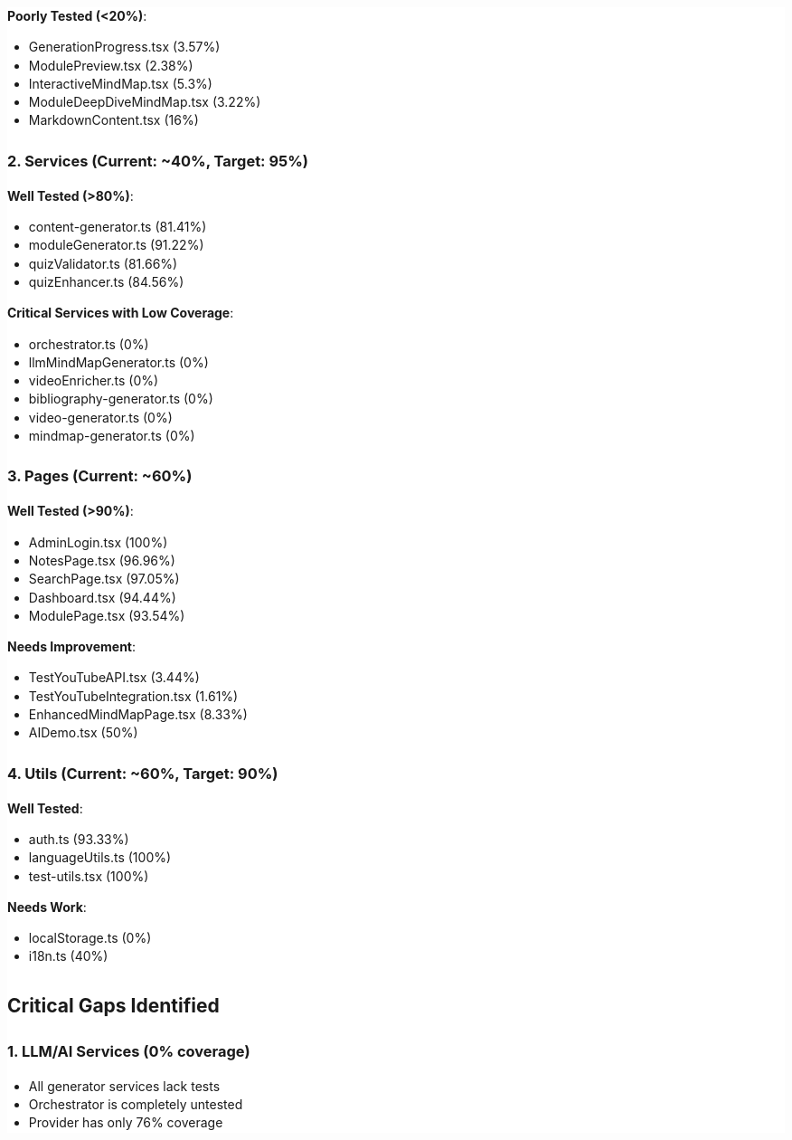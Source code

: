 **Poorly Tested (<20%)**:
- GenerationProgress.tsx (3.57%)
- ModulePreview.tsx (2.38%)
- InteractiveMindMap.tsx (5.3%)
- ModuleDeepDiveMindMap.tsx (3.22%)
- MarkdownContent.tsx (16%)

### 2. Services (Current: ~40%, Target: 95%)
**Well Tested (>80%)**:
- content-generator.ts (81.41%)
- moduleGenerator.ts (91.22%)
- quizValidator.ts (81.66%)
- quizEnhancer.ts (84.56%)

**Critical Services with Low Coverage**:
- orchestrator.ts (0%)
- llmMindMapGenerator.ts (0%)
- videoEnricher.ts (0%)
- bibliography-generator.ts (0%)
- video-generator.ts (0%)
- mindmap-generator.ts (0%)

### 3. Pages (Current: ~60%)
**Well Tested (>90%)**:
- AdminLogin.tsx (100%)
- NotesPage.tsx (96.96%)
- SearchPage.tsx (97.05%)
- Dashboard.tsx (94.44%)
- ModulePage.tsx (93.54%)

**Needs Improvement**:
- TestYouTubeAPI.tsx (3.44%)
- TestYouTubeIntegration.tsx (1.61%)
- EnhancedMindMapPage.tsx (8.33%)
- AIDemo.tsx (50%)

### 4. Utils (Current: ~60%, Target: 90%)
**Well Tested**:
- auth.ts (93.33%)
- languageUtils.ts (100%)
- test-utils.tsx (100%)

**Needs Work**:
- localStorage.ts (0%)
- i18n.ts (40%)

## Critical Gaps Identified

### 1. LLM/AI Services (0% coverage)
- All generator services lack tests
- Orchestrator is completely untested
- Provider has only 76% coverage
